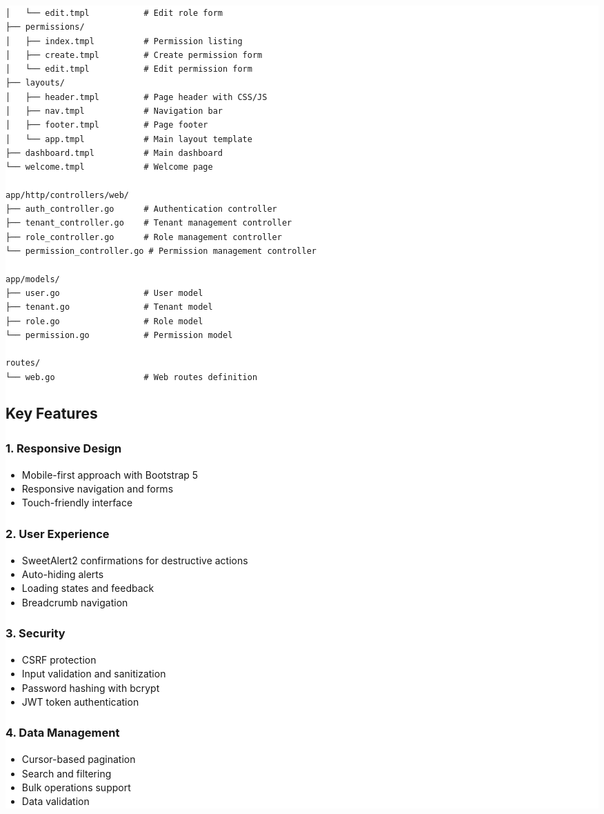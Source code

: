 ```
│   └── edit.tmpl           # Edit role form
├── permissions/
│   ├── index.tmpl          # Permission listing
│   ├── create.tmpl         # Create permission form
│   └── edit.tmpl           # Edit permission form
├── layouts/
│   ├── header.tmpl         # Page header with CSS/JS
│   ├── nav.tmpl            # Navigation bar
│   ├── footer.tmpl         # Page footer
│   └── app.tmpl            # Main layout template
├── dashboard.tmpl          # Main dashboard
└── welcome.tmpl            # Welcome page

app/http/controllers/web/
├── auth_controller.go      # Authentication controller
├── tenant_controller.go    # Tenant management controller
├── role_controller.go      # Role management controller
└── permission_controller.go # Permission management controller

app/models/
├── user.go                 # User model
├── tenant.go               # Tenant model
├── role.go                 # Role model
└── permission.go           # Permission model

routes/
└── web.go                  # Web routes definition
```

## Key Features

### 1. Responsive Design
- Mobile-first approach with Bootstrap 5
- Responsive navigation and forms
- Touch-friendly interface

### 2. User Experience
- SweetAlert2 confirmations for destructive actions
- Auto-hiding alerts
- Loading states and feedback
- Breadcrumb navigation

### 3. Security
- CSRF protection
- Input validation and sanitization
- Password hashing with bcrypt
- JWT token authentication

### 4. Data Management
- Cursor-based pagination
- Search and filtering
- Bulk operations support
- Data validation
